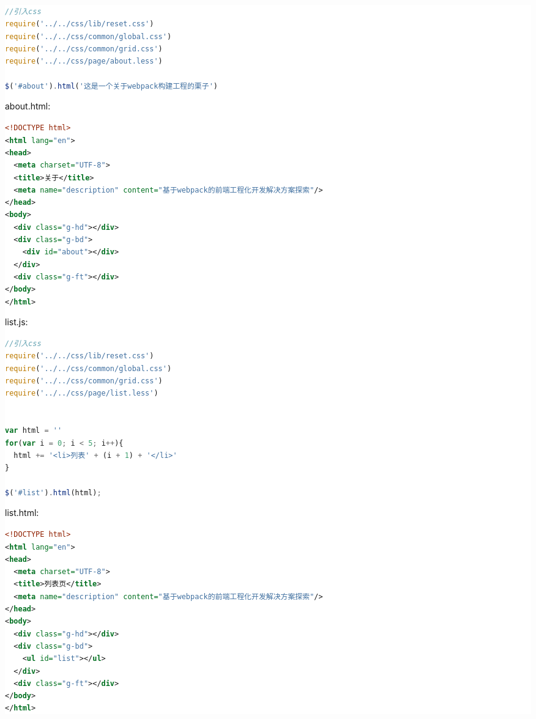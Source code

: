 ```javascript
//引入css
require('../../css/lib/reset.css')
require('../../css/common/global.css')
require('../../css/common/grid.css')
require('../../css/page/about.less')

$('#about').html('这是一个关于webpack构建工程的栗子')
```
about.html:

```xml
<!DOCTYPE html>
<html lang="en">
<head>
  <meta charset="UTF-8">
  <title>关于</title>
  <meta name="description" content="基于webpack的前端工程化开发解决方案探索"/>
</head>
<body>
  <div class="g-hd"></div>
  <div class="g-bd">
    <div id="about"></div>
  </div>
  <div class="g-ft"></div>
</body>
</html>
```
list.js:

```javascript
//引入css
require('../../css/lib/reset.css')
require('../../css/common/global.css')
require('../../css/common/grid.css')
require('../../css/page/list.less')


var html = ''
for(var i = 0; i < 5; i++){
  html += '<li>列表' + (i + 1) + '</li>'
}

$('#list').html(html);
```

list.html:

```xml
<!DOCTYPE html>
<html lang="en">
<head>
  <meta charset="UTF-8">
  <title>列表页</title>
  <meta name="description" content="基于webpack的前端工程化开发解决方案探索"/>
</head>
<body>
  <div class="g-hd"></div>
  <div class="g-bd">
    <ul id="list"></ul>
  </div>
  <div class="g-ft"></div>
</body>
</html>
```
